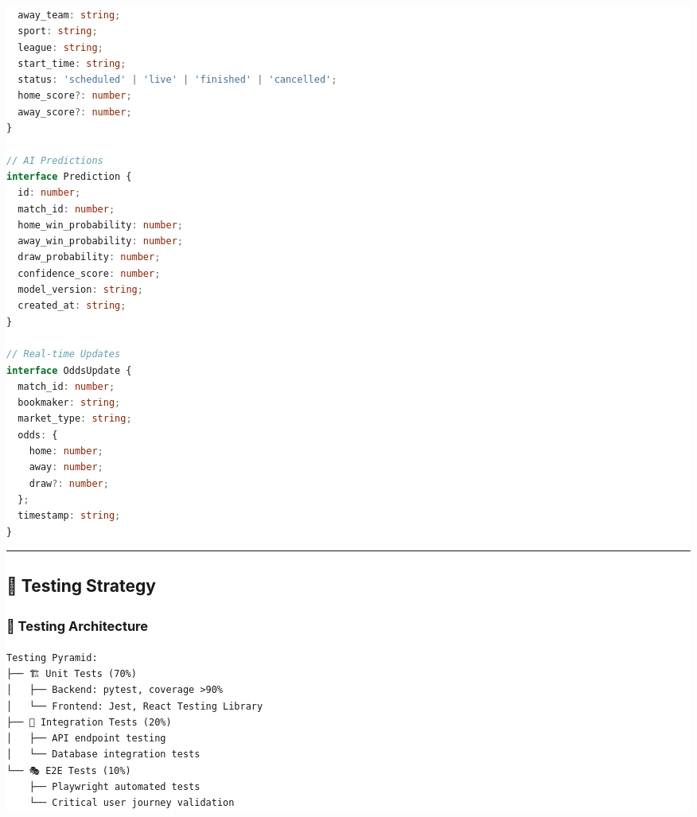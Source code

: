 ```typescript
  away_team: string;
  sport: string;
  league: string;
  start_time: string;
  status: 'scheduled' | 'live' | 'finished' | 'cancelled';
  home_score?: number;
  away_score?: number;
}

// AI Predictions
interface Prediction {
  id: number;
  match_id: number;
  home_win_probability: number;
  away_win_probability: number;
  draw_probability: number;
  confidence_score: number;
  model_version: string;
  created_at: string;
}

// Real-time Updates
interface OddsUpdate {
  match_id: number;
  bookmaker: string;
  market_type: string;
  odds: {
    home: number;
    away: number;
    draw?: number;
  };
  timestamp: string;
}
```

---

## 🧪 Testing Strategy

### 🔬 Testing Architecture

```
Testing Pyramid:
├── 🏗️ Unit Tests (70%)
│   ├── Backend: pytest, coverage >90%
│   └── Frontend: Jest, React Testing Library
├── 🔗 Integration Tests (20%)
│   ├── API endpoint testing
│   └── Database integration tests
└── 🎭 E2E Tests (10%)
    ├── Playwright automated tests
    └── Critical user journey validation
```

